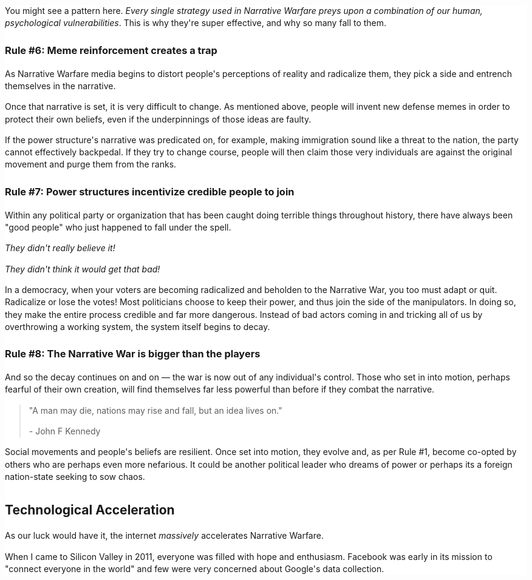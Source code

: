 You might see a pattern here. _Every single strategy used in Narrative Warfare preys upon a combination of our human, psychological vulnerabilities_. This is why they're super effective, and why so many fall to them.

### Rule #6: Meme reinforcement creates a trap

As Narrative Warfare media begins to distort people's perceptions of reality and radicalize them, they pick a side and entrench themselves in the narrative.

Once that narrative is set, it is very difficult to change. As mentioned above, people will invent new defense memes in order to protect their own beliefs, even if the underpinnings of those ideas are faulty.

If the power structure's narrative was predicated on, for example, making immigration sound like a threat to the nation, the party cannot effectively backpedal. If they try to change course, people will then claim those very individuals are against the original movement and purge them from the ranks.

### Rule #7: Power structures incentivize credible people to join

Within any political party or organization that has been caught doing terrible things throughout history, there have always been "good people" who just happened to fall under the spell.

_They didn't really believe it!_

_They didn't think it would get that bad!_

In a democracy, when your voters are becoming radicalized and beholden to the Narrative War, you too must adapt or quit. Radicalize or lose the votes! Most politicians choose to keep their power, and thus join the side of the manipulators. In doing so, they make the entire process credible and far more dangerous. Instead of bad actors coming in and tricking all of us by overthrowing a working system, the system itself begins to decay.

### Rule #8: The Narrative War is bigger than the players

And so the decay continues on and on — the war is now out of any individual's control. Those who set in into motion, perhaps fearful of their own creation, will find themselves far less powerful than before if they combat the narrative.

> "A man may die, nations may rise and fall, but an idea lives on."
>
> <span>_-_ John F Kennedy</span>

Social movements and people's beliefs are resilient. Once set into motion, they evolve and, as per Rule #1, become co-opted by others who are perhaps even more nefarious. It could be another political leader who dreams of power or perhaps its a foreign nation-state seeking to sow chaos.

## Technological Acceleration

As our luck would have it, the internet _massively_ accelerates Narrative Warfare.

When I came to Silicon Valley in 2011, everyone was filled with hope and enthusiasm. Facebook was early in its mission to "connect everyone in the world" and few were very concerned about Google's data collection.
